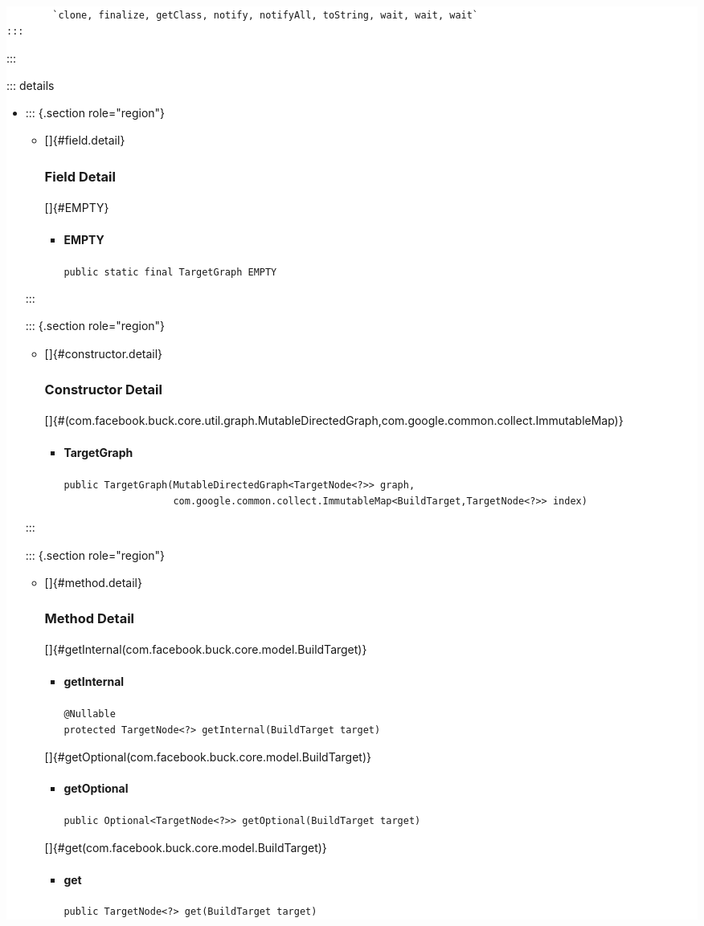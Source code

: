             `clone, finalize, getClass, notify, notifyAll, toString, wait, wait, wait`
    :::
:::

::: details
-   ::: {.section role="region"}
    -   []{#field.detail}

        ### Field Detail

        []{#EMPTY}

        -   #### EMPTY

                public static final TargetGraph EMPTY
    :::

    ::: {.section role="region"}
    -   []{#constructor.detail}

        ### Constructor Detail

        []{#<init>(com.facebook.buck.core.util.graph.MutableDirectedGraph,com.google.common.collect.ImmutableMap)}

        -   #### TargetGraph

                public TargetGraph​(MutableDirectedGraph<TargetNode<?>> graph,
                                   com.google.common.collect.ImmutableMap<BuildTarget,​TargetNode<?>> index)
    :::

    ::: {.section role="region"}
    -   []{#method.detail}

        ### Method Detail

        []{#getInternal(com.facebook.buck.core.model.BuildTarget)}

        -   #### getInternal

            ``` methodSignature
            @Nullable
            protected TargetNode<?> getInternal​(BuildTarget target)
            ```

        []{#getOptional(com.facebook.buck.core.model.BuildTarget)}

        -   #### getOptional

            ``` methodSignature
            public Optional<TargetNode<?>> getOptional​(BuildTarget target)
            ```

        []{#get(com.facebook.buck.core.model.BuildTarget)}

        -   #### get

            ``` methodSignature
            public TargetNode<?> get​(BuildTarget target)
            ```

